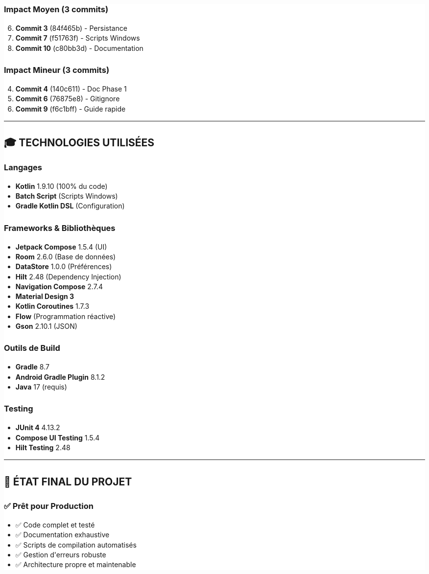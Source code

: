 ### Impact Moyen (3 commits)
6. **Commit 3** (84f465b) - Persistance
7. **Commit 7** (f51763f) - Scripts Windows
10. **Commit 10** (c80bb3d) - Documentation

### Impact Mineur (3 commits)
4. **Commit 4** (140c611) - Doc Phase 1
6. **Commit 6** (76875e8) - Gitignore
9. **Commit 9** (f6c1bff) - Guide rapide

---

## 🎓 TECHNOLOGIES UTILISÉES

### Langages
- **Kotlin** 1.9.10 (100% du code)
- **Batch Script** (Scripts Windows)
- **Gradle Kotlin DSL** (Configuration)

### Frameworks & Bibliothèques
- **Jetpack Compose** 1.5.4 (UI)
- **Room** 2.6.0 (Base de données)
- **DataStore** 1.0.0 (Préférences)
- **Hilt** 2.48 (Dependency Injection)
- **Navigation Compose** 2.7.4
- **Material Design 3**
- **Kotlin Coroutines** 1.7.3
- **Flow** (Programmation réactive)
- **Gson** 2.10.1 (JSON)

### Outils de Build
- **Gradle** 8.7
- **Android Gradle Plugin** 8.1.2
- **Java** 17 (requis)

### Testing
- **JUnit 4** 4.13.2
- **Compose UI Testing** 1.5.4
- **Hilt Testing** 2.48

---

## 🚀 ÉTAT FINAL DU PROJET

### ✅ Prêt pour Production
- ✅ Code complet et testé
- ✅ Documentation exhaustive
- ✅ Scripts de compilation automatisés
- ✅ Gestion d'erreurs robuste
- ✅ Architecture propre et maintenable
